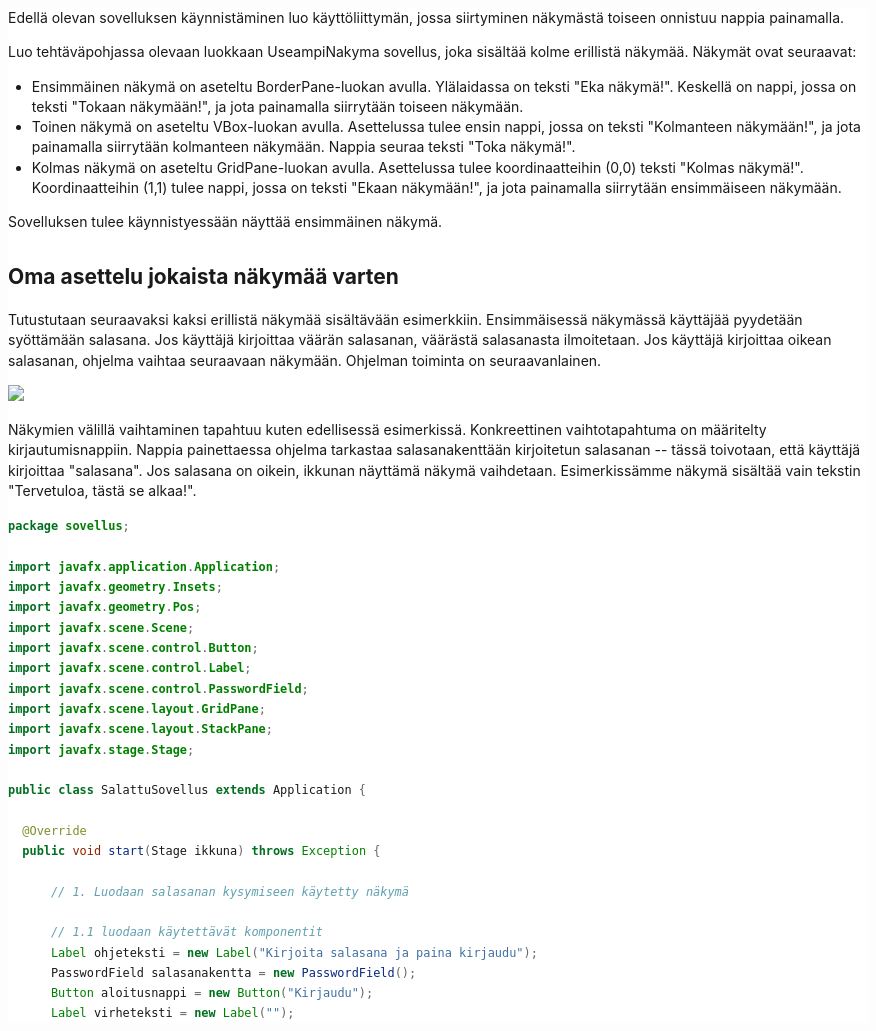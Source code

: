 
Edellä olevan sovelluksen käynnistäminen luo käyttöliittymän, jossa siirtyminen näkymästä toiseen onnistuu nappia painamalla.


<programming-exercise name='Useampi Näkymä' tmcname='osa13-Osa13_09.UseampiNakyma'>

Luo tehtäväpohjassa olevaan luokkaan UseampiNakyma sovellus, joka sisältää kolme erillistä näkymää. Näkymät ovat seuraavat:

- Ensimmäinen näkymä on aseteltu BorderPane-luokan avulla. Ylälaidassa on teksti "Eka näkymä!". Keskellä on nappi, jossa on teksti "Tokaan näkymään!", ja jota painamalla siirrytään toiseen näkymään.
- Toinen näkymä on aseteltu VBox-luokan avulla. Asettelussa tulee ensin nappi, jossa on teksti "Kolmanteen näkymään!", ja jota painamalla siirrytään kolmanteen näkymään. Nappia seuraa teksti "Toka näkymä!".
- Kolmas näkymä on aseteltu GridPane-luokan avulla. Asettelussa tulee koordinaatteihin (0,0) teksti "Kolmas näkymä!". Koordinaatteihin (1,1) tulee nappi, jossa on teksti "Ekaan näkymään!", ja jota painamalla siirrytään ensimmäiseen näkymään.

Sovelluksen tulee käynnistyessään näyttää ensimmäinen näkymä.

</programming-exercise>


## Oma asettelu jokaista näkymää varten


Tutustutaan seuraavaksi kaksi erillistä näkymää sisältävään esimerkkiin. Ensimmäisessä näkymässä käyttäjää pyydetään syöttämään salasana. Jos käyttäjä kirjoittaa väärän salasanan, väärästä salasanasta ilmoitetaan. Jos käyttäjä kirjoittaa oikean salasanan, ohjelma vaihtaa seuraavaan näkymään. Ohjelman toiminta on seuraavanlainen.


<img src="../img/material/gui-salasana.gif" />


Näkymien välillä vaihtaminen tapahtuu kuten edellisessä esimerkissä. Konkreettinen vaihtotapahtuma on määritelty kirjautumisnappiin. Nappia painettaessa ohjelma tarkastaa salasanakenttään kirjoitetun salasanan -- tässä toivotaan, että käyttäjä kirjoittaa "salasana". Jos salasana on oikein, ikkunan näyttämä näkymä vaihdetaan. Esimerkissämme näkymä sisältää vain tekstin "Tervetuloa, tästä se alkaa!".


```java
package sovellus;

import javafx.application.Application;
import javafx.geometry.Insets;
import javafx.geometry.Pos;
import javafx.scene.Scene;
import javafx.scene.control.Button;
import javafx.scene.control.Label;
import javafx.scene.control.PasswordField;
import javafx.scene.layout.GridPane;
import javafx.scene.layout.StackPane;
import javafx.stage.Stage;

public class SalattuSovellus extends Application {

  @Override
  public void start(Stage ikkuna) throws Exception {

      // 1. Luodaan salasanan kysymiseen käytetty näkymä

      // 1.1 luodaan käytettävät komponentit
      Label ohjeteksti = new Label("Kirjoita salasana ja paina kirjaudu");
      PasswordField salasanakentta = new PasswordField();
      Button aloitusnappi = new Button("Kirjaudu");
      Label virheteksti = new Label("");

```